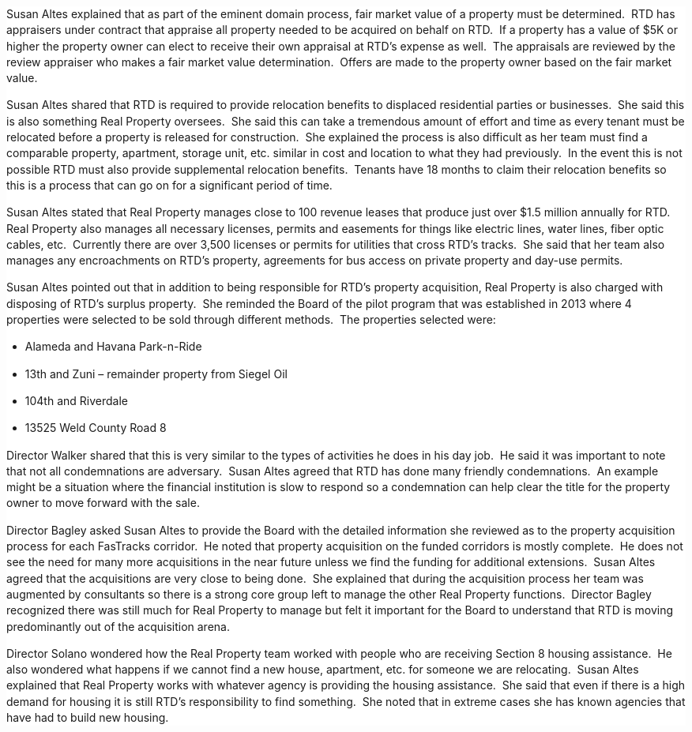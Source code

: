 Susan Altes explained that as part of the eminent domain process, fair market value of a property must be determined.  RTD has appraisers under contract that appraise all property needed to be acquired on behalf on RTD.  If a property has a value of $5K or higher the property owner can elect to receive their own appraisal at RTD’s expense as well.  The appraisals are reviewed by the review appraiser who makes a fair market value determination.  Offers are made to the property owner based on the fair market value.

Susan Altes shared that RTD is required to provide relocation benefits to displaced residential parties or businesses.  She said this is also something Real Property oversees.  She said this can take a tremendous amount of effort and time as every tenant must be relocated before a property is released for construction.  She explained the process is also difficult as her team must find a comparable property, apartment, storage unit, etc. similar in cost and location to what they had previously.  In the event this is not possible RTD must also provide supplemental relocation benefits.  Tenants have 18 months to claim their relocation benefits so this is a process that can go on for a significant period of time.

Susan Altes stated that Real Property manages close to 100 revenue leases that produce just over $1.5 million annually for RTD.  Real Property also manages all necessary licenses, permits and easements for things like electric lines, water lines, fiber optic cables, etc.  Currently there are over 3,500 licenses or permits for utilities that cross RTD’s tracks.  She said that her team also manages any encroachments on RTD’s property, agreements for bus access on private property and day-use permits.

Susan Altes pointed out that in addition to being responsible for RTD’s property acquisition, Real Property is also charged with disposing of RTD’s surplus property.  She reminded the Board of the pilot program that was established in 2013 where 4 properties were selected to be sold through different methods.  The properties selected were:

- Alameda and Havana Park-n-Ride

- 13th and Zuni – remainder property from Siegel Oil

- 104th and Riverdale

- 13525 Weld County Road 8

Director Walker shared that this is very similar to the types of activities he does in his day job.  He said it was important to note that not all condemnations are adversary.  Susan Altes agreed that RTD has done many friendly condemnations.  An example might be a situation where the financial institution is slow to respond so a condemnation can help clear the title for the property owner to move forward with the sale.

Director Bagley asked Susan Altes to provide the Board with the detailed information she reviewed as to the property acquisition process for each FasTracks corridor.  He noted that property acquisition on the funded corridors is mostly complete.  He does not see the need for many more acquisitions in the near future unless we find the funding for additional extensions.  Susan Altes agreed that the acquisitions are very close to being done.  She explained that during the acquisition process her team was augmented by consultants so there is a strong core group left to manage the other Real Property functions.  Director Bagley recognized there was still much for Real Property to manage but felt it important for the Board to understand that RTD is moving predominantly out of the acquisition arena.

Director Solano wondered how the Real Property team worked with people who are receiving Section 8 housing assistance.  He also wondered what happens if we cannot find a new house, apartment, etc. for someone we are relocating.  Susan Altes explained that Real Property works with whatever agency is providing the housing assistance.  She said that even if there is a high demand for housing it is still RTD’s responsibility to find something.  She noted that in extreme cases she has known agencies that have had to build new housing.
